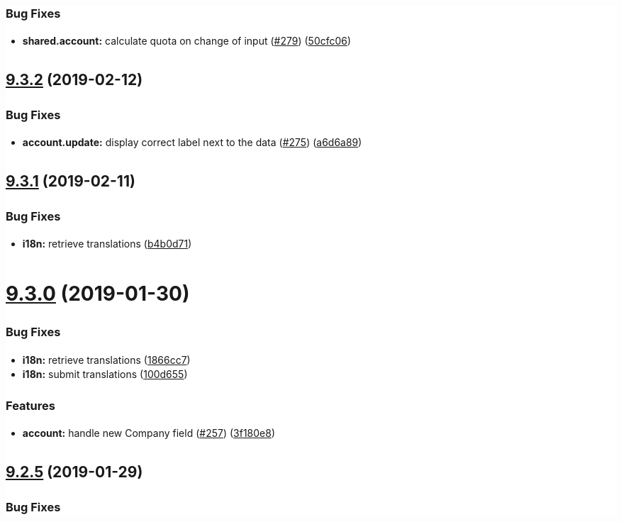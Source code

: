 
### Bug Fixes

* **shared.account:** calculate quota on change of input ([#279](https://github.com/ovh-ux/ovh-module-exchange/issues/279)) ([50cfc06](https://github.com/ovh-ux/ovh-module-exchange/commit/50cfc06))



## [9.3.2](https://github.com/ovh-ux/ovh-module-exchange/compare/v9.3.1...v9.3.2) (2019-02-12)


### Bug Fixes

* **account.update:** display correct label next to the data ([#275](https://github.com/ovh-ux/ovh-module-exchange/issues/275)) ([a6d6a89](https://github.com/ovh-ux/ovh-module-exchange/commit/a6d6a89))



## [9.3.1](https://github.com/ovh-ux/ovh-module-exchange/compare/v9.3.0...v9.3.1) (2019-02-11)


### Bug Fixes

* **i18n:** retrieve translations ([b4b0d71](https://github.com/ovh-ux/ovh-module-exchange/commit/b4b0d71))



# [9.3.0](https://github.com/ovh-ux/ovh-module-exchange/compare/v9.2.5...v9.3.0) (2019-01-30)


### Bug Fixes

* **i18n:** retrieve translations ([1866cc7](https://github.com/ovh-ux/ovh-module-exchange/commit/1866cc7))
* **i18n:** submit translations ([100d655](https://github.com/ovh-ux/ovh-module-exchange/commit/100d655))


### Features

* **account:** handle new Company field ([#257](https://github.com/ovh-ux/ovh-module-exchange/issues/257)) ([3f180e8](https://github.com/ovh-ux/ovh-module-exchange/commit/3f180e8))



## [9.2.5](https://github.com/ovh-ux/ovh-module-exchange/compare/v9.2.4...v9.2.5) (2019-01-29)


### Bug Fixes
